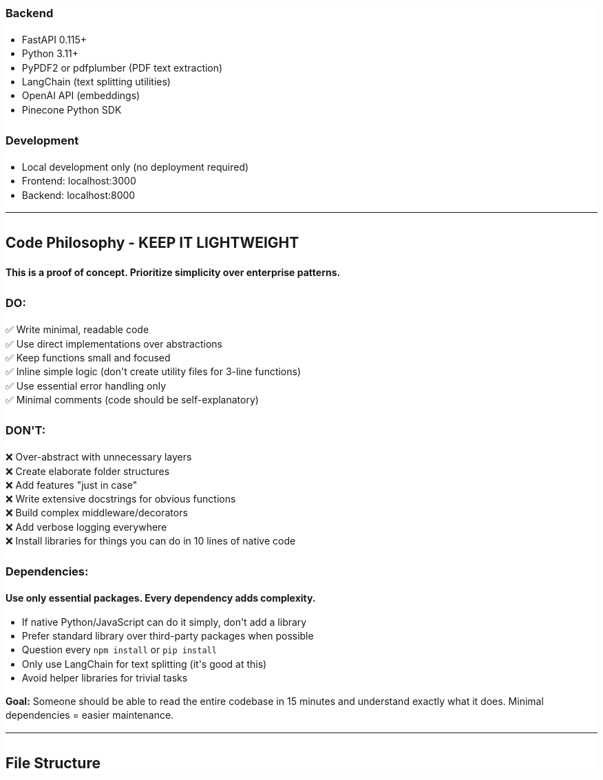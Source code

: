 ### Backend
- FastAPI 0.115+
- Python 3.11+
- PyPDF2 or pdfplumber (PDF text extraction)
- LangChain (text splitting utilities)
- OpenAI API (embeddings)
- Pinecone Python SDK

### Development
- Local development only (no deployment required)
- Frontend: localhost:3000
- Backend: localhost:8000

---

## Code Philosophy - KEEP IT LIGHTWEIGHT

**This is a proof of concept. Prioritize simplicity over enterprise patterns.**

### DO:
✅ Write minimal, readable code  
✅ Use direct implementations over abstractions  
✅ Keep functions small and focused  
✅ Inline simple logic (don't create utility files for 3-line functions)  
✅ Use essential error handling only  
✅ Minimal comments (code should be self-explanatory)  

### DON'T:
❌ Over-abstract with unnecessary layers  
❌ Create elaborate folder structures  
❌ Add features "just in case"  
❌ Write extensive docstrings for obvious functions  
❌ Build complex middleware/decorators  
❌ Add verbose logging everywhere  
❌ Install libraries for things you can do in 10 lines of native code  

### Dependencies:
**Use only essential packages. Every dependency adds complexity.**

- If native Python/JavaScript can do it simply, don't add a library
- Prefer standard library over third-party packages when possible
- Question every `npm install` or `pip install`
- Only use LangChain for text splitting (it's good at this)
- Avoid helper libraries for trivial tasks

**Goal:** Someone should be able to read the entire codebase in 15 minutes and understand exactly what it does. Minimal dependencies = easier maintenance.

---

## File Structure
